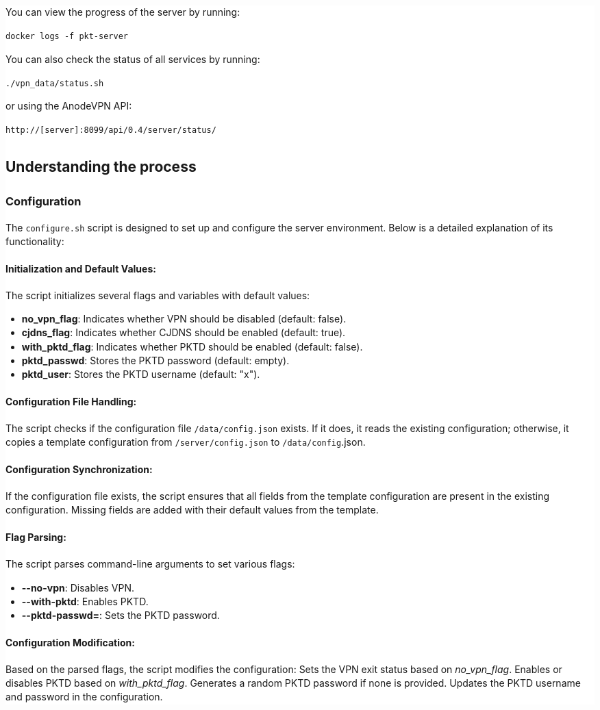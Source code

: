 You can view the progress of the server by running:
```console
docker logs -f pkt-server
```

You can also check the status of all services by running:
```console
./vpn_data/status.sh
```

or using the AnodeVPN API:
```console
http://[server]:8099/api/0.4/server/status/
```

## Understanding the process
### Configuration

The `configure.sh` script is designed to set up and configure the server environment. Below is a detailed explanation of its functionality:

#### Initialization and Default Values:

The script initializes several flags and variables with default values: 

* __no_vpn_flag__: Indicates whether VPN should be disabled (default: false). 
* __cjdns_flag__: Indicates whether CJDNS should be enabled (default: true). 
* __with_pktd_flag__: Indicates whether PKTD should be enabled (default: false). 
* __pktd_passwd__: Stores the PKTD password (default: empty). 
* __pktd_user__: Stores the PKTD username (default: "x").

#### Configuration File Handling:

The script checks if the configuration file `/data/config.json` exists. If it does, it reads the existing configuration; otherwise, it copies a template configuration from `/server/config.json` to `/data/config`.json.

#### Configuration Synchronization:

If the configuration file exists, the script ensures that all fields from the template configuration are present in the existing configuration. Missing fields are added with their default values from the template.

#### Flag Parsing:
The script parses command-line arguments to set various flags: 

* __--no-vpn__: Disables VPN. 
* __--with-pktd__: Enables PKTD. 
* __--pktd-passwd=__: Sets the PKTD password.

#### Configuration Modification:
Based on the parsed flags, the script modifies the configuration: Sets the VPN exit status based on *no_vpn_flag*. Enables or disables PKTD based on *with_pktd_flag*. Generates a random PKTD password if none is provided. Updates the PKTD username and password in the configuration.
